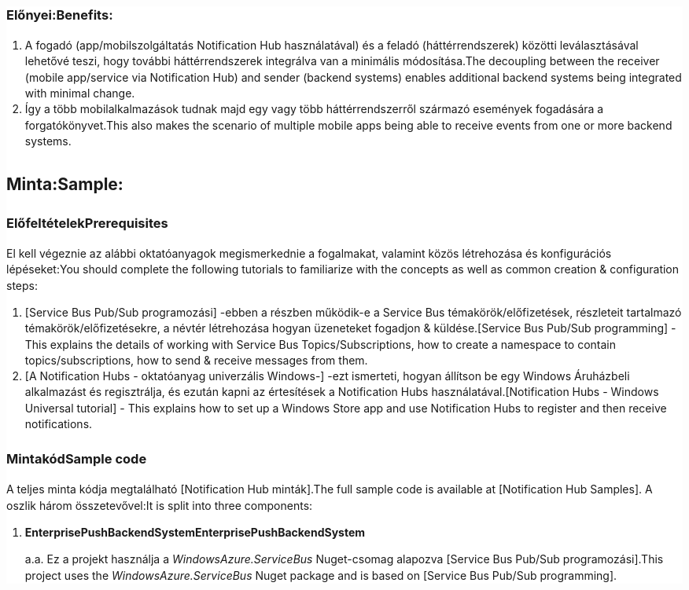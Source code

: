 ### <a name="benefits"></a><span data-ttu-id="ca5af-135">Előnyei:</span><span class="sxs-lookup"><span data-stu-id="ca5af-135">Benefits:</span></span>
1. <span data-ttu-id="ca5af-136">A fogadó (app/mobilszolgáltatás Notification Hub használatával) és a feladó (háttérrendszerek) közötti leválasztásával lehetővé teszi, hogy további háttérrendszerek integrálva van a minimális módosítása.</span><span class="sxs-lookup"><span data-stu-id="ca5af-136">The decoupling between the receiver (mobile app/service via Notification Hub) and sender (backend systems) enables additional backend systems being integrated with minimal change.</span></span>
2. <span data-ttu-id="ca5af-137">Így a több mobilalkalmazások tudnak majd egy vagy több háttérrendszerről származó események fogadására a forgatókönyvet.</span><span class="sxs-lookup"><span data-stu-id="ca5af-137">This also makes the scenario of multiple mobile apps being able to receive events from one or more backend systems.</span></span>  

## <a name="sample"></a><span data-ttu-id="ca5af-138">Minta:</span><span class="sxs-lookup"><span data-stu-id="ca5af-138">Sample:</span></span>
### <a name="prerequisites"></a><span data-ttu-id="ca5af-139">Előfeltételek</span><span class="sxs-lookup"><span data-stu-id="ca5af-139">Prerequisites</span></span>
<span data-ttu-id="ca5af-140">El kell végeznie az alábbi oktatóanyagok megismerkednie a fogalmakat, valamint közös létrehozása és konfigurációs lépéseket:</span><span class="sxs-lookup"><span data-stu-id="ca5af-140">You should complete the following tutorials to familiarize with the concepts as well as common creation & configuration steps:</span></span>

1. <span data-ttu-id="ca5af-141">[Service Bus Pub/Sub programozási] -ebben a részben működik-e a Service Bus témakörök/előfizetések, részleteit tartalmazó témakörök/előfizetésekre, a névtér létrehozása hogyan üzeneteket fogadjon & küldése.</span><span class="sxs-lookup"><span data-stu-id="ca5af-141">[Service Bus Pub/Sub programming] - This explains the details of working with Service Bus Topics/Subscriptions, how to create a namespace to contain topics/subscriptions, how to send & receive messages from them.</span></span>
2. <span data-ttu-id="ca5af-142">[A Notification Hubs - oktatóanyag univerzális Windows-] -ezt ismerteti, hogyan állítson be egy Windows Áruházbeli alkalmazást és regisztrálja, és ezután kapni az értesítések a Notification Hubs használatával.</span><span class="sxs-lookup"><span data-stu-id="ca5af-142">[Notification Hubs - Windows Universal tutorial] - This explains how to set up a Windows Store app and use Notification Hubs to register and then receive notifications.</span></span>

### <a name="sample-code"></a><span data-ttu-id="ca5af-143">Mintakód</span><span class="sxs-lookup"><span data-stu-id="ca5af-143">Sample code</span></span>
<span data-ttu-id="ca5af-144">A teljes minta kódja megtalálható [Notification Hub minták].</span><span class="sxs-lookup"><span data-stu-id="ca5af-144">The full sample code is available at [Notification Hub Samples].</span></span> <span data-ttu-id="ca5af-145">A oszlik három összetevővel:</span><span class="sxs-lookup"><span data-stu-id="ca5af-145">It is split into three components:</span></span>

1. <span data-ttu-id="ca5af-146">**EnterprisePushBackendSystem**</span><span class="sxs-lookup"><span data-stu-id="ca5af-146">**EnterprisePushBackendSystem**</span></span>
   
    <span data-ttu-id="ca5af-147">a.</span><span class="sxs-lookup"><span data-stu-id="ca5af-147">a.</span></span> <span data-ttu-id="ca5af-148">Ez a projekt használja a *WindowsAzure.ServiceBus* Nuget-csomag alapozva [Service Bus Pub/Sub programozási].</span><span class="sxs-lookup"><span data-stu-id="ca5af-148">This project uses the *WindowsAzure.ServiceBus* Nuget package and is  based on [Service Bus Pub/Sub programming].</span></span>
   

[1]: ./media/notification-hubs-enterprise-push-architecture/architecture.png
[2]: ./media/notification-hubs-enterprise-push-architecture/WebJobsContextMenu.png
[3]: ./media/notification-hubs-enterprise-push-architecture/PublishAsWebJob.png
[4]: ./media/notification-hubs-enterprise-push-architecture/WebJob.png
[5]: ./media/notification-hubs-enterprise-push-architecture/Notifications.png
[6]: ./media/notification-hubs-enterprise-push-architecture/WebJobsLog.png